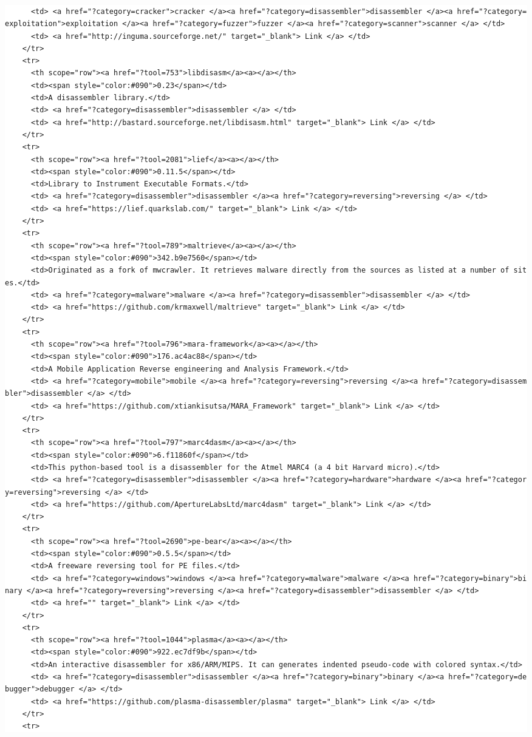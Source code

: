           <td> <a href="?category=cracker">cracker </a><a href="?category=disassembler">disassembler </a><a href="?category=exploitation">exploitation </a><a href="?category=fuzzer">fuzzer </a><a href="?category=scanner">scanner </a> </td>
          <td> <a href="http://inguma.sourceforge.net/" target="_blank"> Link </a> </td>
        </tr>
        <tr>
          <th scope="row"><a href="?tool=753">libdisasm</a><a></a></th>
          <td><span style="color:#090">0.23</span></td>
          <td>A disassembler library.</td>
          <td> <a href="?category=disassembler">disassembler </a> </td>
          <td> <a href="http://bastard.sourceforge.net/libdisasm.html" target="_blank"> Link </a> </td>
        </tr>
        <tr>
          <th scope="row"><a href="?tool=2081">lief</a><a></a></th>
          <td><span style="color:#090">0.11.5</span></td>
          <td>Library to Instrument Executable Formats.</td>
          <td> <a href="?category=disassembler">disassembler </a><a href="?category=reversing">reversing </a> </td>
          <td> <a href="https://lief.quarkslab.com/" target="_blank"> Link </a> </td>
        </tr>
        <tr>
          <th scope="row"><a href="?tool=789">maltrieve</a><a></a></th>
          <td><span style="color:#090">342.b9e7560</span></td>
          <td>Originated as a fork of mwcrawler. It retrieves malware directly from the sources as listed at a number of sites.</td>
          <td> <a href="?category=malware">malware </a><a href="?category=disassembler">disassembler </a> </td>
          <td> <a href="https://github.com/krmaxwell/maltrieve" target="_blank"> Link </a> </td>
        </tr>
        <tr>
          <th scope="row"><a href="?tool=796">mara-framework</a><a></a></th>
          <td><span style="color:#090">176.ac4ac88</span></td>
          <td>A Mobile Application Reverse engineering and Analysis Framework.</td>
          <td> <a href="?category=mobile">mobile </a><a href="?category=reversing">reversing </a><a href="?category=disassembler">disassembler </a> </td>
          <td> <a href="https://github.com/xtiankisutsa/MARA_Framework" target="_blank"> Link </a> </td>
        </tr>
        <tr>
          <th scope="row"><a href="?tool=797">marc4dasm</a><a></a></th>
          <td><span style="color:#090">6.f11860f</span></td>
          <td>This python-based tool is a disassembler for the Atmel MARC4 (a 4 bit Harvard micro).</td>
          <td> <a href="?category=disassembler">disassembler </a><a href="?category=hardware">hardware </a><a href="?category=reversing">reversing </a> </td>
          <td> <a href="https://github.com/ApertureLabsLtd/marc4dasm" target="_blank"> Link </a> </td>
        </tr>
        <tr>
          <th scope="row"><a href="?tool=2690">pe-bear</a><a></a></th>
          <td><span style="color:#090">0.5.5</span></td>
          <td>A freeware reversing tool for PE files.</td>
          <td> <a href="?category=windows">windows </a><a href="?category=malware">malware </a><a href="?category=binary">binary </a><a href="?category=reversing">reversing </a><a href="?category=disassembler">disassembler </a> </td>
          <td> <a href="" target="_blank"> Link </a> </td>
        </tr>
        <tr>
          <th scope="row"><a href="?tool=1044">plasma</a><a></a></th>
          <td><span style="color:#090">922.ec7df9b</span></td>
          <td>An interactive disassembler for x86/ARM/MIPS. It can generates indented pseudo-code with colored syntax.</td>
          <td> <a href="?category=disassembler">disassembler </a><a href="?category=binary">binary </a><a href="?category=debugger">debugger </a> </td>
          <td> <a href="https://github.com/plasma-disassembler/plasma" target="_blank"> Link </a> </td>
        </tr>
        <tr>